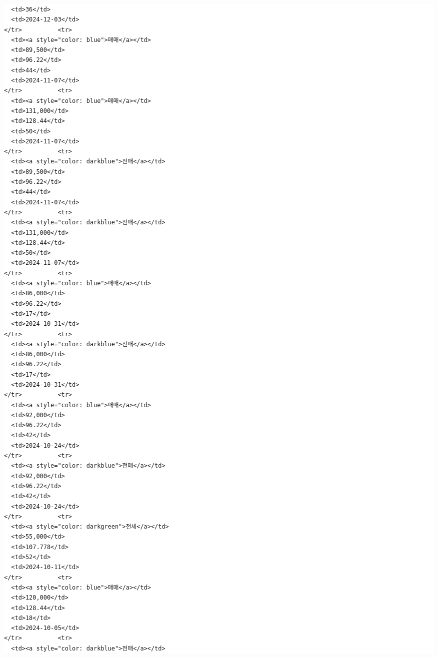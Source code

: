       <td>36</td>
      <td>2024-12-03</td>
    </tr>          <tr>
      <td><a style="color: blue">매매</a></td>
      <td>89,500</td>
      <td>96.22</td>
      <td>44</td>
      <td>2024-11-07</td>
    </tr>          <tr>
      <td><a style="color: blue">매매</a></td>
      <td>131,000</td>
      <td>128.44</td>
      <td>50</td>
      <td>2024-11-07</td>
    </tr>          <tr>
      <td><a style="color: darkblue">전매</a></td>
      <td>89,500</td>
      <td>96.22</td>
      <td>44</td>
      <td>2024-11-07</td>
    </tr>          <tr>
      <td><a style="color: darkblue">전매</a></td>
      <td>131,000</td>
      <td>128.44</td>
      <td>50</td>
      <td>2024-11-07</td>
    </tr>          <tr>
      <td><a style="color: blue">매매</a></td>
      <td>86,000</td>
      <td>96.22</td>
      <td>17</td>
      <td>2024-10-31</td>
    </tr>          <tr>
      <td><a style="color: darkblue">전매</a></td>
      <td>86,000</td>
      <td>96.22</td>
      <td>17</td>
      <td>2024-10-31</td>
    </tr>          <tr>
      <td><a style="color: blue">매매</a></td>
      <td>92,000</td>
      <td>96.22</td>
      <td>42</td>
      <td>2024-10-24</td>
    </tr>          <tr>
      <td><a style="color: darkblue">전매</a></td>
      <td>92,000</td>
      <td>96.22</td>
      <td>42</td>
      <td>2024-10-24</td>
    </tr>          <tr>
      <td><a style="color: darkgreen">전세</a></td>
      <td>55,000</td>
      <td>107.778</td>
      <td>52</td>
      <td>2024-10-11</td>
    </tr>          <tr>
      <td><a style="color: blue">매매</a></td>
      <td>120,000</td>
      <td>128.44</td>
      <td>18</td>
      <td>2024-10-05</td>
    </tr>          <tr>
      <td><a style="color: darkblue">전매</a></td>